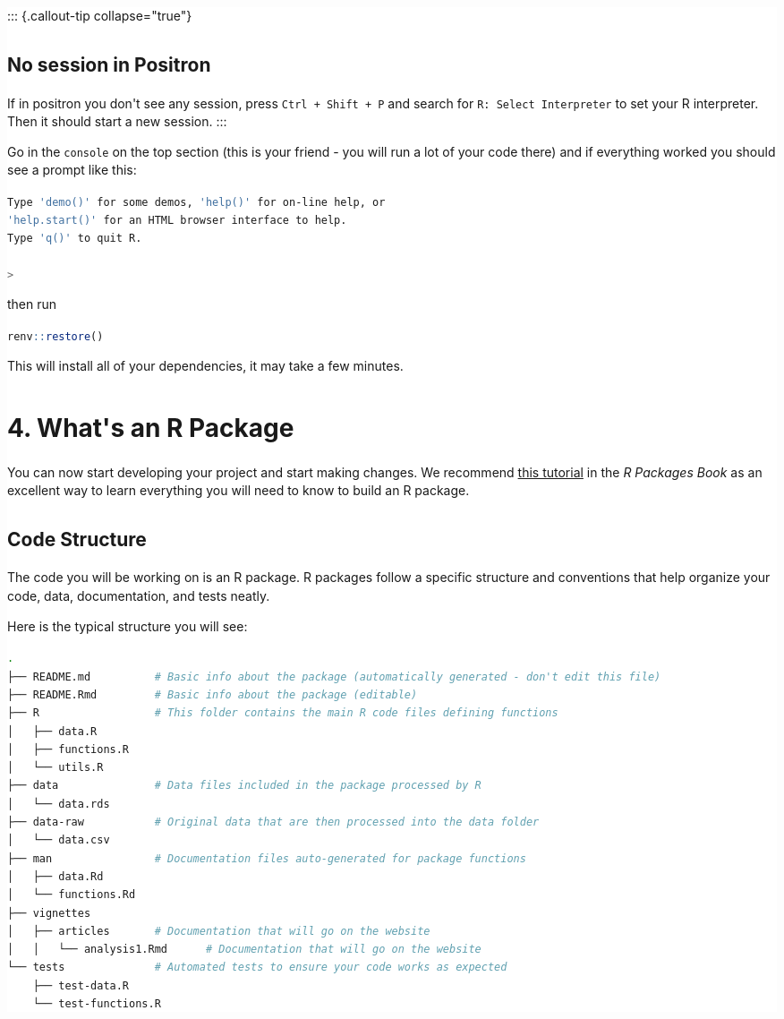::: {.callout-tip collapse="true"}
## No session in Positron

If in positron you don't see any session, press `Ctrl + Shift + P` and search for `R: Select Interpreter` to set your R interpreter.
Then it should start a new session.
:::

Go in the `console` on the top section (this is your friend - you will run a lot of your code there) and if everything worked you should see a prompt like this:

```bash
Type 'demo()' for some demos, 'help()' for on-line help, or
'help.start()' for an HTML browser interface to help.
Type 'q()' to quit R.

>
```

then run

```r
renv::restore()
```

This will install all of your dependencies, it may take a few minutes.

# 4. What's an R Package

You can now start developing your project and start making changes. We recommend [this tutorial](https://r-pkgs.org/whole-game.html) in the _R Packages Book_ as an excellent way to learn everything you will need to know to build an R package.

## Code Structure

The code you will be working on is an R package. R packages follow a specific structure and conventions that help organize your code, data, documentation, and tests neatly.

Here is the typical structure you will see:

```bash
.
├── README.md          # Basic info about the package (automatically generated - don't edit this file)
├── README.Rmd         # Basic info about the package (editable)
├── R                  # This folder contains the main R code files defining functions
│   ├── data.R
│   ├── functions.R
│   └── utils.R
├── data               # Data files included in the package processed by R
│   └── data.rds
├── data-raw           # Original data that are then processed into the data folder
│   └── data.csv
├── man                # Documentation files auto-generated for package functions
│   ├── data.Rd
│   └── functions.Rd
├── vignettes
│   ├── articles       # Documentation that will go on the website
│   │   └── analysis1.Rmd      # Documentation that will go on the website
└── tests              # Automated tests to ensure your code works as expected
    ├── test-data.R
    └── test-functions.R
```
